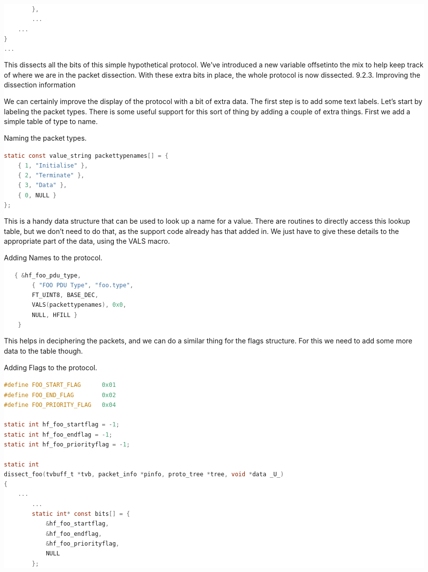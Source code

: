 ```c
        },
        ...
    ...
}
...
```

This dissects all the bits of this simple hypothetical protocol. We’ve introduced a new variable offsetinto the mix to help keep track of where we are in the packet dissection. With these extra bits in place, the whole protocol is now dissected.
9.2.3. Improving the dissection information

We can certainly improve the display of the protocol with a bit of extra data. The first step is to add some text labels. Let’s start by labeling the packet types. There is some useful support for this sort of thing by adding a couple of extra things. First we add a simple table of type to name.

Naming the packet types.

```c
static const value_string packettypenames[] = {
    { 1, "Initialise" },
    { 2, "Terminate" },
    { 3, "Data" },
    { 0, NULL }
};
```

This is a handy data structure that can be used to look up a name for a value. There are routines to directly access this lookup table, but we don’t need to do that, as the support code already has that added in. We just have to give these details to the appropriate part of the data, using the VALS macro.

Adding Names to the protocol.

```c
   { &hf_foo_pdu_type,
        { "FOO PDU Type", "foo.type",
        FT_UINT8, BASE_DEC,
        VALS(packettypenames), 0x0,
        NULL, HFILL }
    }
```

This helps in deciphering the packets, and we can do a similar thing for the flags structure. For this we need to add some more data to the table though.

Adding Flags to the protocol.

```c
#define FOO_START_FLAG      0x01
#define FOO_END_FLAG        0x02
#define FOO_PRIORITY_FLAG   0x04

static int hf_foo_startflag = -1;
static int hf_foo_endflag = -1;
static int hf_foo_priorityflag = -1;

static int
dissect_foo(tvbuff_t *tvb, packet_info *pinfo, proto_tree *tree, void *data _U_)
{
    ...
        ...
        static int* const bits[] = {
            &hf_foo_startflag,
            &hf_foo_endflag,
            &hf_foo_priorityflag,
            NULL
        };
```